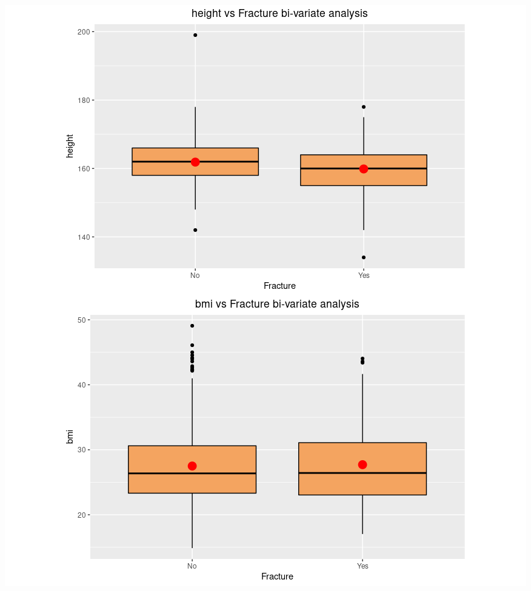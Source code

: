 <img src="MSDS_6372_Project2_files/figure-gfm/unnamed-chunk-10-3.png" angle=90 style="display: block; margin: auto;" /><img src="MSDS_6372_Project2_files/figure-gfm/unnamed-chunk-10-4.png" angle=90 style="display: block; margin: auto;" />